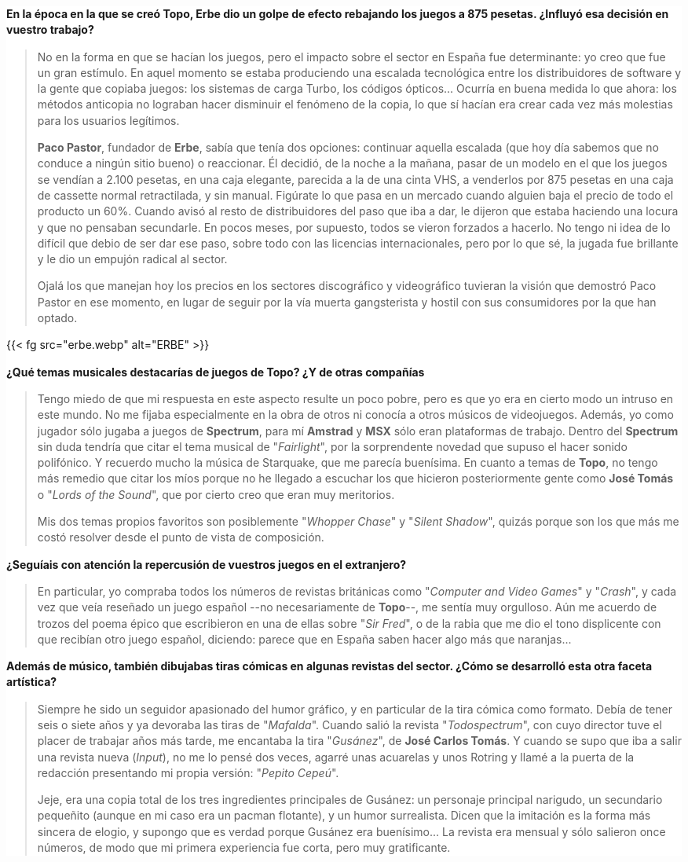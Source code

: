 **En la época en la que se creó Topo, Erbe dio un golpe de efecto rebajando los juegos a 875 pesetas. ¿Influyó esa decisión en vuestro trabajo?**

> No en la forma en que se hacían los juegos, pero el impacto sobre el sector en España fue determinante: yo creo que fue un gran estímulo. En aquel momento se estaba produciendo una escalada tecnológica entre los distribuidores de software y la gente que copiaba juegos: los sistemas de carga Turbo, los códigos ópticos... Ocurría en buena medida lo que ahora: los métodos anticopia no lograban hacer disminuir el fenómeno de la copia, lo que sí hacían era crear cada vez más molestias para los usuarios legítimos.
> 
> **Paco Pastor**, fundador de **Erbe**, sabía que tenía dos opciones: continuar aquella escalada (que hoy día sabemos que no conduce a ningún sitio bueno) o reaccionar. Él decidió, de la noche a la mañana, pasar de un modelo en el que los juegos se vendían a 2.100 pesetas, en una caja elegante, parecida a la de una cinta VHS, a venderlos por 875 pesetas en una caja de cassette normal retractilada, y sin manual. Figúrate lo que pasa en un mercado cuando alguien baja el precio de todo el producto un 60%. Cuando avisó al resto de distribuidores del paso que iba a dar, le dijeron que estaba haciendo una locura y que no pensaban secundarle. En pocos meses, por supuesto, todos se vieron forzados a hacerlo. No tengo ni idea de lo difícil que debio de ser dar ese paso, sobre todo con las licencias internacionales, pero por lo que sé, la jugada fue brillante y le dio un empujón radical al sector.
> 
> Ojalá los que manejan hoy los precios en los sectores discográfico y videográfico tuvieran la visión que demostró Paco Pastor en ese momento, en lugar de seguir por la vía muerta gangsterista y hostil con sus consumidores por la que han optado.

{{< fg src="erbe.webp" alt="ERBE" >}}

**¿Qué temas musicales destacarías de juegos de Topo? ¿Y de otras compañías**

> Tengo miedo de que mi respuesta en este aspecto resulte un poco pobre, pero es que yo era en cierto modo un intruso en este mundo. No me fijaba especialmente en la obra de otros ni conocía a otros músicos de videojuegos. Además, yo como jugador sólo jugaba a juegos de **Spectrum**, para mí **Amstrad** y **MSX** sólo eran plataformas de trabajo. Dentro del **Spectrum** sin duda tendría que citar el tema musical de "_Fairlight_", por la sorprendente novedad que supuso el hacer sonido polifónico. Y recuerdo mucho la música de Starquake, que me parecía buenísima. En cuanto a temas de **Topo**, no tengo más remedio que citar los míos porque no he llegado a escuchar los que hicieron posteriormente gente como **José Tomás** o "_Lords of the Sound_", que por cierto creo que eran muy meritorios.
> 
> Mis dos temas propios favoritos son posiblemente "_Whopper Chase_" y "_Silent Shadow_", quizás porque son los que más me costó resolver desde el punto de vista de composición.

**¿Seguíais con atención la repercusión de vuestros juegos en el extranjero?**

> En particular, yo compraba todos los números de revistas británicas como "_Computer and Video Games_" y "_Crash_", y cada vez que veía reseñado un juego español --no necesariamente de **Topo**--, me sentía muy orgulloso. Aún me acuerdo de trozos del poema épico que escribieron en una de ellas sobre "_Sir Fred_", o de la rabia que me dio el tono displicente con que recibían otro juego español, diciendo: parece que en España saben hacer algo más que naranjas...

**Además de músico, también dibujabas tiras cómicas en algunas revistas del sector. ¿Cómo se desarrolló esta otra faceta artística?**

> Siempre he sido un seguidor apasionado del humor gráfico, y en particular de la tira cómica como formato. Debía de tener seis o siete años y ya devoraba las tiras de "_Mafalda_". Cuando salió la revista "_Todospectrum_", con cuyo director tuve el placer de trabajar años más tarde, me encantaba la tira "_Gusánez_", de **José Carlos Tomás**. Y cuando se supo que iba a salir una revista nueva (_Input_), no me lo pensé dos veces, agarré unas acuarelas y unos Rotring y llamé a la puerta de la redacción presentando mi propia versión: "_Pepito Cepeú_".
> 
> Jeje, era una copia total de los tres ingredientes principales de Gusánez: un personaje principal narigudo, un secundario pequeñito (aunque en mi caso era un pacman flotante), y un humor surrealista. Dicen que la imitación es la forma más sincera de elogio, y supongo que es verdad porque Gusánez era buenísimo... La revista era mensual y sólo salieron once números, de modo que mi primera experiencia fue corta, pero muy gratificante.
> 